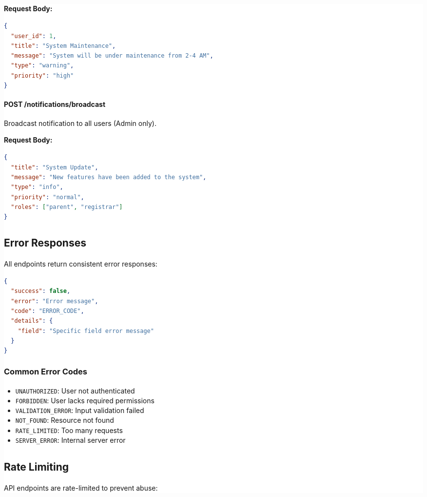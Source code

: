 **Request Body:**
```json
{
  "user_id": 1,
  "title": "System Maintenance",
  "message": "System will be under maintenance from 2-4 AM",
  "type": "warning",
  "priority": "high"
}
```

#### POST /notifications/broadcast
Broadcast notification to all users (Admin only).

**Request Body:**
```json
{
  "title": "System Update",
  "message": "New features have been added to the system",
  "type": "info",
  "priority": "normal",
  "roles": ["parent", "registrar"]
}
```

## Error Responses

All endpoints return consistent error responses:

```json
{
  "success": false,
  "error": "Error message",
  "code": "ERROR_CODE",
  "details": {
    "field": "Specific field error message"
  }
}
```

### Common Error Codes

- `UNAUTHORIZED`: User not authenticated
- `FORBIDDEN`: User lacks required permissions
- `VALIDATION_ERROR`: Input validation failed
- `NOT_FOUND`: Resource not found
- `RATE_LIMITED`: Too many requests
- `SERVER_ERROR`: Internal server error

## Rate Limiting

API endpoints are rate-limited to prevent abuse:
